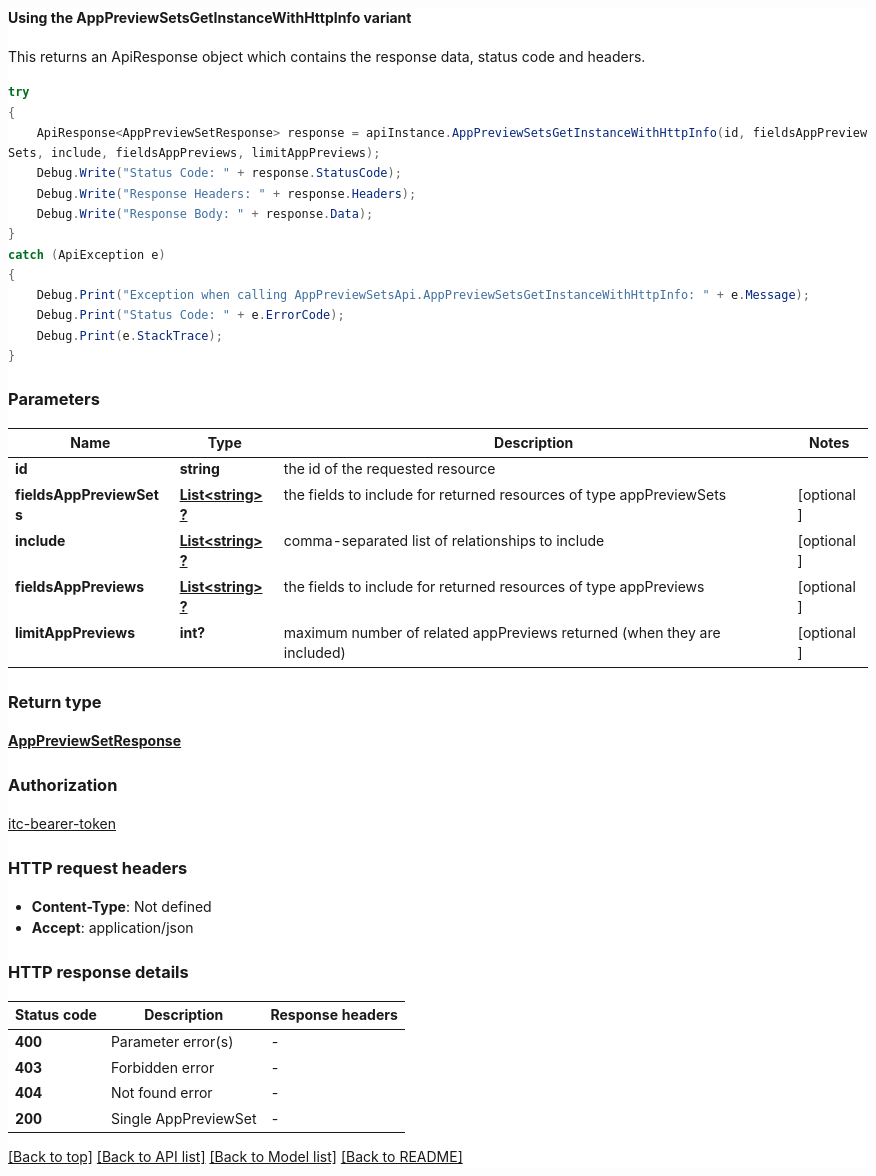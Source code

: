 #### Using the AppPreviewSetsGetInstanceWithHttpInfo variant
This returns an ApiResponse object which contains the response data, status code and headers.

```csharp
try
{
    ApiResponse<AppPreviewSetResponse> response = apiInstance.AppPreviewSetsGetInstanceWithHttpInfo(id, fieldsAppPreviewSets, include, fieldsAppPreviews, limitAppPreviews);
    Debug.Write("Status Code: " + response.StatusCode);
    Debug.Write("Response Headers: " + response.Headers);
    Debug.Write("Response Body: " + response.Data);
}
catch (ApiException e)
{
    Debug.Print("Exception when calling AppPreviewSetsApi.AppPreviewSetsGetInstanceWithHttpInfo: " + e.Message);
    Debug.Print("Status Code: " + e.ErrorCode);
    Debug.Print(e.StackTrace);
}
```

### Parameters

| Name | Type | Description | Notes |
|------|------|-------------|-------|
| **id** | **string** | the id of the requested resource |  |
| **fieldsAppPreviewSets** | [**List&lt;string&gt;?**](string.md) | the fields to include for returned resources of type appPreviewSets | [optional]  |
| **include** | [**List&lt;string&gt;?**](string.md) | comma-separated list of relationships to include | [optional]  |
| **fieldsAppPreviews** | [**List&lt;string&gt;?**](string.md) | the fields to include for returned resources of type appPreviews | [optional]  |
| **limitAppPreviews** | **int?** | maximum number of related appPreviews returned (when they are included) | [optional]  |

### Return type

[**AppPreviewSetResponse**](AppPreviewSetResponse.md)

### Authorization

[itc-bearer-token](../README.md#itc-bearer-token)

### HTTP request headers

 - **Content-Type**: Not defined
 - **Accept**: application/json


### HTTP response details
| Status code | Description | Response headers |
|-------------|-------------|------------------|
| **400** | Parameter error(s) |  -  |
| **403** | Forbidden error |  -  |
| **404** | Not found error |  -  |
| **200** | Single AppPreviewSet |  -  |

[[Back to top]](#) [[Back to API list]](../README.md#documentation-for-api-endpoints) [[Back to Model list]](../README.md#documentation-for-models) [[Back to README]](../README.md)

